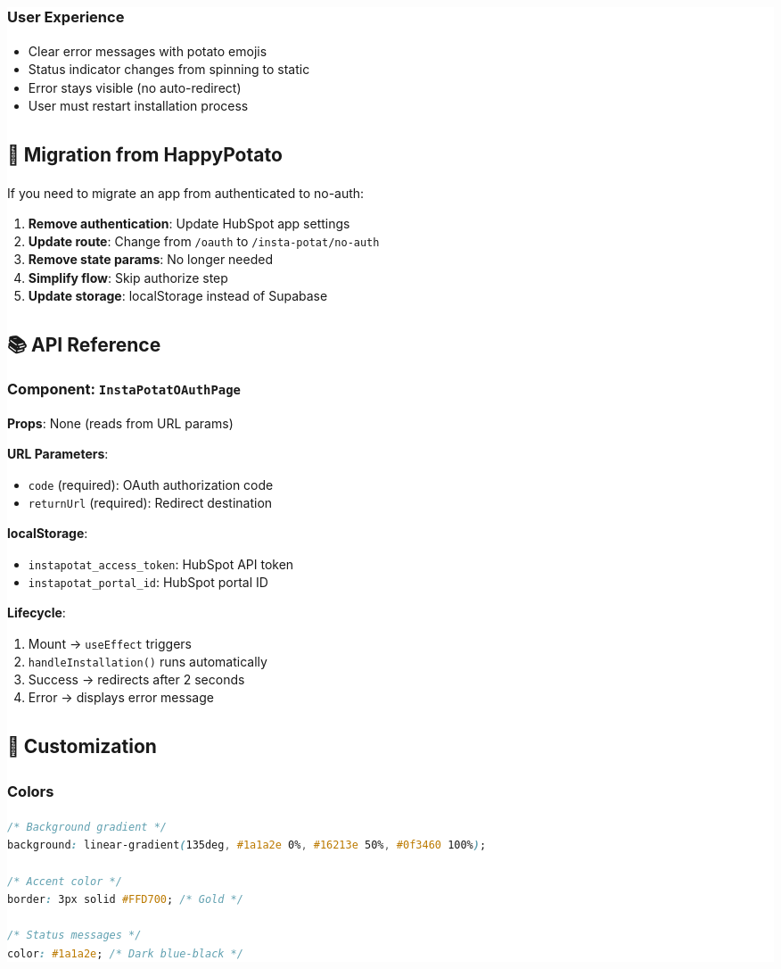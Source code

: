 ### User Experience

- Clear error messages with potato emojis
- Status indicator changes from spinning to static
- Error stays visible (no auto-redirect)
- User must restart installation process

## 🔄 Migration from HappyPotato

If you need to migrate an app from authenticated to no-auth:

1. **Remove authentication**: Update HubSpot app settings
2. **Update route**: Change from `/oauth` to `/insta-potat/no-auth`
3. **Remove state params**: No longer needed
4. **Simplify flow**: Skip authorize step
5. **Update storage**: localStorage instead of Supabase

## 📚 API Reference

### Component: `InstaPotatOAuthPage`

**Props**: None (reads from URL params)

**URL Parameters**:
- `code` (required): OAuth authorization code
- `returnUrl` (required): Redirect destination

**localStorage**:
- `instapotat_access_token`: HubSpot API token
- `instapotat_portal_id`: HubSpot portal ID

**Lifecycle**:
1. Mount → `useEffect` triggers
2. `handleInstallation()` runs automatically
3. Success → redirects after 2 seconds
4. Error → displays error message

## 🎨 Customization

### Colors

```css
/* Background gradient */
background: linear-gradient(135deg, #1a1a2e 0%, #16213e 50%, #0f3460 100%);

/* Accent color */
border: 3px solid #FFD700; /* Gold */

/* Status messages */
color: #1a1a2e; /* Dark blue-black */
```
